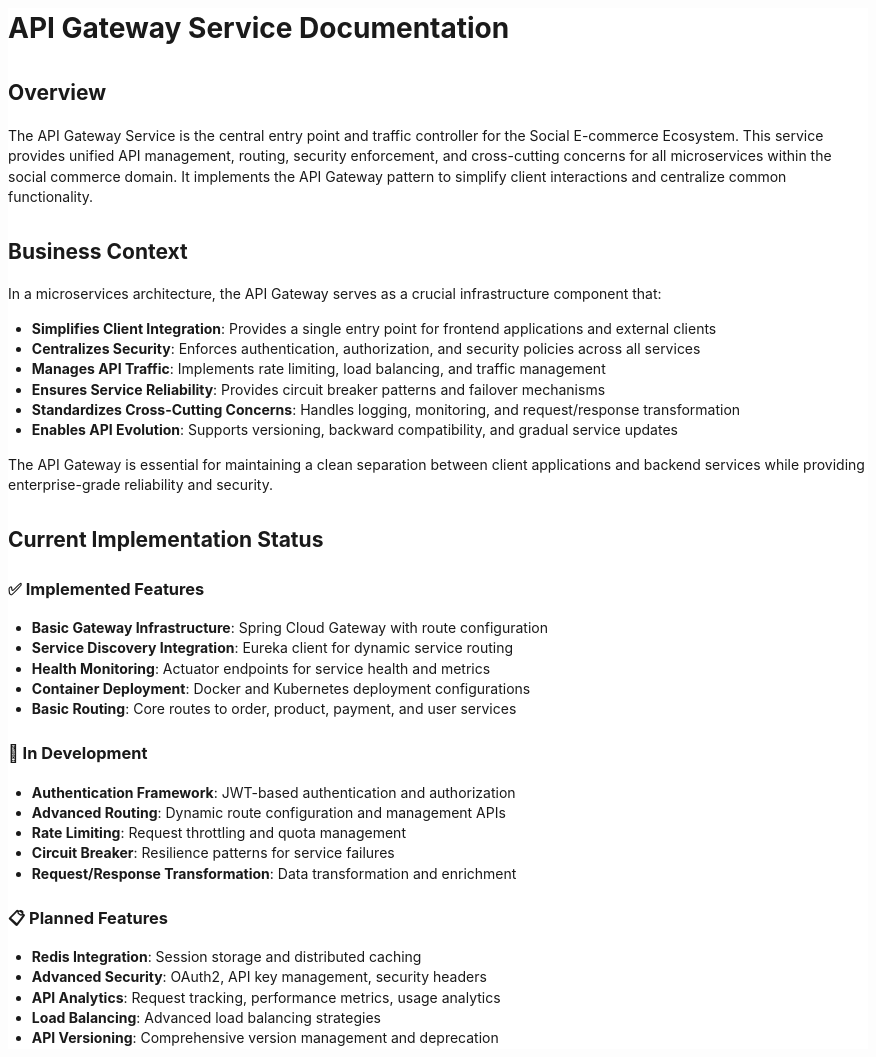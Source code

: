 # API Gateway Service Documentation

## Overview

The API Gateway Service is the central entry point and traffic controller for the Social E-commerce Ecosystem. This service provides unified API management, routing, security enforcement, and cross-cutting concerns for all microservices within the social commerce domain. It implements the API Gateway pattern to simplify client interactions and centralize common functionality.

## Business Context

In a microservices architecture, the API Gateway serves as a crucial infrastructure component that:

- **Simplifies Client Integration**: Provides a single entry point for frontend applications and external clients
- **Centralizes Security**: Enforces authentication, authorization, and security policies across all services
- **Manages API Traffic**: Implements rate limiting, load balancing, and traffic management
- **Ensures Service Reliability**: Provides circuit breaker patterns and failover mechanisms
- **Standardizes Cross-Cutting Concerns**: Handles logging, monitoring, and request/response transformation
- **Enables API Evolution**: Supports versioning, backward compatibility, and gradual service updates

The API Gateway is essential for maintaining a clean separation between client applications and backend services while providing enterprise-grade reliability and security.

## Current Implementation Status

### ✅ Implemented Features
- **Basic Gateway Infrastructure**: Spring Cloud Gateway with route configuration
- **Service Discovery Integration**: Eureka client for dynamic service routing
- **Health Monitoring**: Actuator endpoints for service health and metrics
- **Container Deployment**: Docker and Kubernetes deployment configurations
- **Basic Routing**: Core routes to order, product, payment, and user services

### 🚧 In Development
- **Authentication Framework**: JWT-based authentication and authorization
- **Advanced Routing**: Dynamic route configuration and management APIs
- **Rate Limiting**: Request throttling and quota management
- **Circuit Breaker**: Resilience patterns for service failures
- **Request/Response Transformation**: Data transformation and enrichment

### 📋 Planned Features
- **Redis Integration**: Session storage and distributed caching
- **Advanced Security**: OAuth2, API key management, security headers
- **API Analytics**: Request tracking, performance metrics, usage analytics
- **Load Balancing**: Advanced load balancing strategies
- **API Versioning**: Comprehensive version management and deprecation
